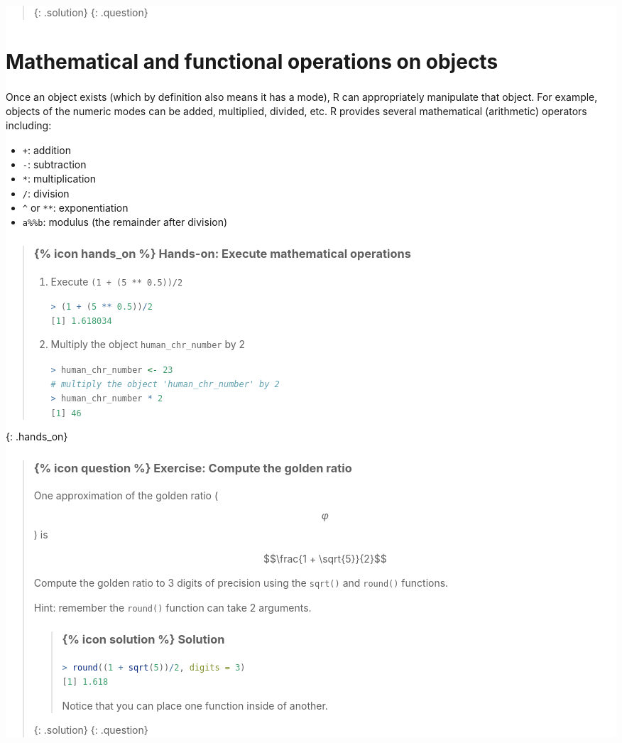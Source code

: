 > {: .solution}
{: .question}

# Mathematical and functional operations on objects

Once an object exists (which by definition also means it has a mode), R can appropriately manipulate that object. For example, objects of the numeric modes can be added, multiplied, divided, etc. R provides several mathematical (arithmetic) operators including:

- `+`: addition
- `-`: subtraction
- `*`: multiplication
- `/`: division
- `^` or `**`: exponentiation
- `a%%b`: modulus (the remainder after division)

> ### {% icon hands_on %} Hands-on: Execute mathematical operations
>
> 1. Execute `(1 + (5 ** 0.5))/2`
>
>    ```R
>    > (1 + (5 ** 0.5))/2
>    [1] 1.618034
>    ```
>
> 2. Multiply the object `human_chr_number` by 2
>
>    ```R
>    > human_chr_number <- 23
>    # multiply the object 'human_chr_number' by 2
>    > human_chr_number * 2
>    [1] 46
>    ```
>
{: .hands_on}

> ### {% icon question %} Exercise: Compute the golden ratio
>
> One approximation of the golden ratio ($$\varphi$$) is
>
> $$\frac{1 + \sqrt{5}}{2}$$
>
> Compute the golden ratio to 3 digits of precision using the `sqrt()` and `round()` functions.
>
> Hint: remember the `round()` function can take 2 arguments.
>
> > ### {% icon solution %} Solution
> >
> > ```R
> > > round((1 + sqrt(5))/2, digits = 3)
> > [1] 1.618
> > ```
> >
> > Notice that you can place one function inside of another.
> >
> {: .solution}
{: .question}
